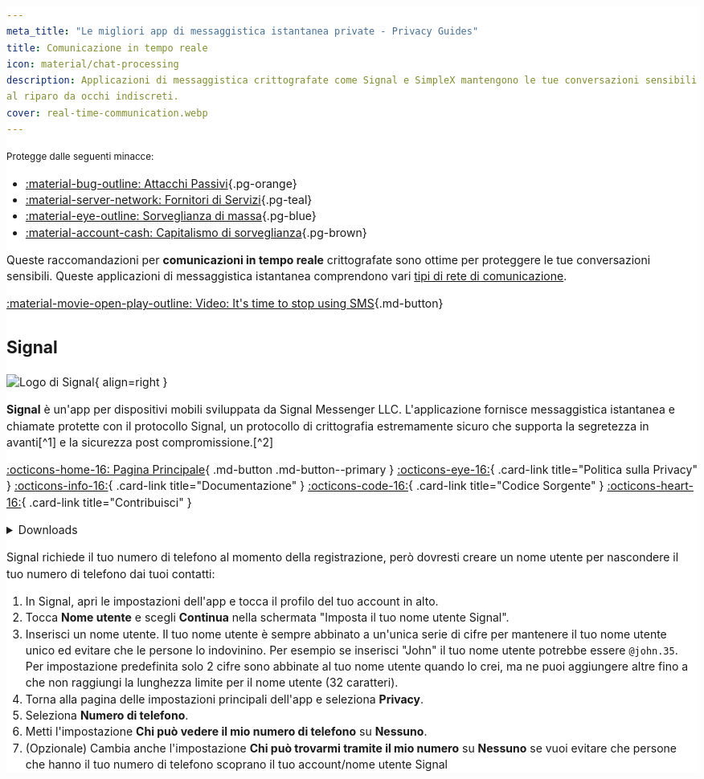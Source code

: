 ```yaml
---
meta_title: "Le migliori app di messaggistica istantanea private - Privacy Guides"
title: Comunicazione in tempo reale
icon: material/chat-processing
description: Applicazioni di messaggistica crittografate come Signal e SimpleX mantengono le tue conversazioni sensibili al riparo da occhi indiscreti.
cover: real-time-communication.webp
---
```


<small>Protegge dalle seguenti minacce:</small>

- [:material-bug-outline: Attacchi Passivi](basics/common-threats.md#security-and-privacy ""){.pg-orange}
- [:material-server-network: Fornitori di Servizi](basics/common-threats.md#privacy-from-service-providers ""){.pg-teal}
- [:material-eye-outline: Sorveglianza di massa](basics/common-threats.md#mass-surveillance-programs ""){.pg-blue}
- [:material-account-cash: Capitalismo di sorveglianza](basics/common-threats.md#surveillance-as-a-business-model ""){.pg-brown}

Queste raccomandazioni per **comunicazioni in tempo reale** crittografate sono ottime per proteggere le tue conversazioni sensibili. Queste applicazioni di messaggistica istantanea comprendono vari [tipi di rete di comunicazione](advanced/communication-network-types.md).

[:material-movie-open-play-outline: Video: It's time to stop using SMS](https://www.privacyguides.org/videos/2025/01/24/its-time-to-stop-using-sms-heres-why ""){.md-button}

## Signal

<div class="admonition recommendation" markdown>

![Logo di Signal](assets/img/messengers/signal.svg){ align=right }

**Signal** è un'app per dispositivi mobili sviluppata da Signal Messenger LLC. L'applicazione fornisce messaggistica istantanea e chiamate protette con il protocollo Signal, un protocollo di crittografia estremamente sicuro che supporta la segretezza in avanti[^1] e la sicurezza post compromissione.[^2]

[:octicons-home-16: Pagina Principale](https://signal.org){ .md-button .md-button--primary }
[:octicons-eye-16:](https://signal.org/legal/#privacy-policy){ .card-link title="Politica sulla Privacy" }
[:octicons-info-16:](https://support.signal.org){ .card-link title="Documentazione" }
[:octicons-code-16:](https://github.com/signalapp){ .card-link title="Codice Sorgente" }
[:octicons-heart-16:](https://signal.org/donate){ .card-link title="Contribuisci" }

<details class="downloads" markdown><summary>Downloads</summary></details>

</div>

Signal richiede il tuo numero di telefono al momento della registrazione, però dovresti creare un nome utente per nascondere il tuo numero di telefono dai tuoi contatti:

1. In Signal, apri le impostazioni dell'app e tocca il profilo del tuo account in alto.
2. Tocca **Nome utente** e scegli **Continua** nella schermata "Imposta il tuo nome utente Signal".
3. Inserisci un nome utente. Il tuo nome utente è sempre abbinato a un'unica serie di cifre per mantenere il tuo nome utente unico ed evitare che le persone lo indovinino.  Per esempio se inserisci "John" il tuo nome utente potrebbe essere `@john.35`. Per impostazione predefinita solo 2 cifre sono abbinate al tuo nome utente quando lo crei, ma ne puoi aggiungere altre fino a che non raggiungi la lunghezza limite per il nome utente (32 caratteri).
4. Torna alla pagina delle impostazioni principali dell'app e seleziona **Privacy**.
5. Seleziona **Numero di telefono**.
6. Metti l'impostazione **Chi può vedere il mio numero di telefono** su **Nessuno**.
7. (Opzionale) Cambia anche l'impostazione **Chi può trovarmi tramite il mio numero** su **Nessuno**  se vuoi evitare che persone che hanno il tuo numero di telefono scoprano il tuo account/nome utente Signal
